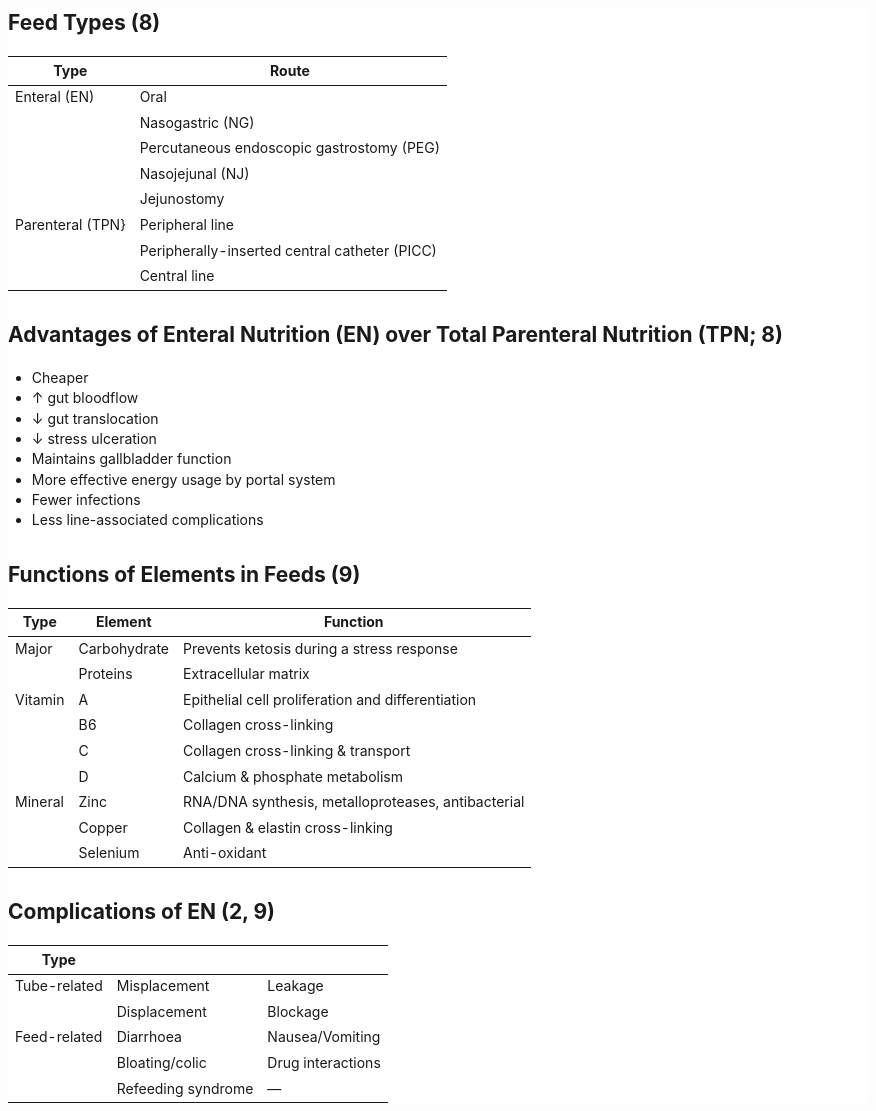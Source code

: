 ## Feed Types (8)

Type             | Route                                      	|
-----------------|----------------------------------------------|
Enteral (EN)     | Oral
			 	 | Nasogastric (NG)
			 	 | Percutaneous endoscopic gastrostomy (PEG)
			 	 | Nasojejunal (NJ)
			 	 | Jejunostomy
Parenteral (TPN} | Peripheral line
				 | Peripherally-inserted central catheter (PICC)
				 | Central line

## Advantages of Enteral Nutrition (EN) over Total Parenteral Nutrition (TPN; 8)
- Cheaper
- &uarr; gut bloodflow
- &darr; gut translocation
- &darr; stress ulceration
- Maintains gallbladder function
- More effective energy usage by portal system
- Fewer infections
- Less line-associated complications

## Functions of Elements in Feeds (9)

Type    | Element      | Function                                        	|
--------| -------------|----------------------------------------------------|
Major   | Carbohydrate | Prevents ketosis during a stress response
        | Proteins     | Extracellular matrix
Vitamin | A            | Epithelial cell proliferation and differentiation
        | B6           | Collagen cross-linking
        | C            | Collagen cross-linking & transport
        | D            | Calcium & phosphate metabolism
Mineral | Zinc         | RNA/DNA synthesis, metalloproteases, antibacterial
		| Copper       | Collagen & elastin cross-linking
		| Selenium     | Anti-oxidant

## Complications of EN (2, 9)

Type         |                    |                  	| 
-------------|--------------------|---------------------|
Tube-related | Misplacement       | Leakage  		  
			 | Displacement  	  | Blockage          
Feed-related | Diarrhoea          | Nausea/Vomiting   
			 | Bloating/colic     | Drug interactions 
			 | Refeeding syndrome | —				  
